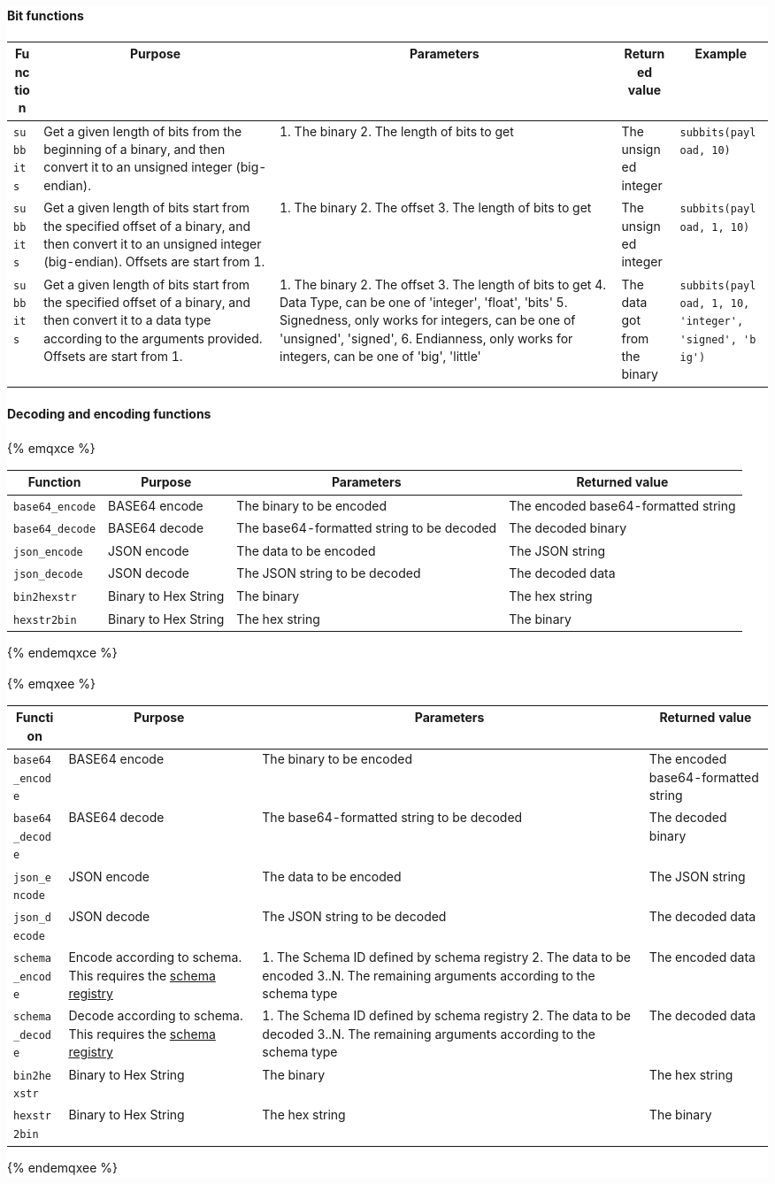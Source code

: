 
#### Bit functions

| Function  | Purpose                                                                                                                                                                  | Parameters                                                                                                                                                                                                                                                             | Returned value       | Example                                               |
|-----------|--------------------------------------------------------------------------------------------------------------------------------------------------------------------------|------------------------------------------------------------------------------------------------------------------------------------------------------------------------------------------------------------------------------------------------------------------------|----------------------|-------------------------------------------------------|
| `subbits` | Get a given length of bits from the beginning of a binary, and then convert it to an unsigned integer (big-endian).                                                      | 1. The binary 2. The length of bits to get                                                                                                                                                                                                                             | The unsigned integer | `subbits(payload, 10)`                                |
| `subbits` | Get a given length of bits start from the specified offset of a binary, and then convert it to an unsigned integer (big-endian). Offsets are start from 1.                | 1. The binary 2. The offset 3. The length of bits to get                                                                                                                                                                                                          | The unsigned integer | `subbits(payload, 1, 10)`                             |
| `subbits` | Get a given length of bits start from the specified offset of a binary, and then convert it to a data type according to the arguments provided. Offsets are start from 1. | 1. The binary 2. The offset 3. The length of bits to get 4. Data Type, can be one of 'integer', 'float', 'bits' 5. Signedness, only works for integers, can be one of 'unsigned', 'signed', 6. Endianness, only works for integers, can be one of 'big', 'little' | The data got from the binary | `subbits(payload, 1, 10, 'integer', 'signed', 'big')` |

#### Decoding and encoding functions






{% emqxce %}

| Function | Purpose                             |        Parameters         | Returned value    |
| -------- | ------------------------------------|-------------------------- | --------------------------- |
| `base64_encode` | BASE64 encode   | The binary to be encoded | The encoded base64-formatted string |
| `base64_decode` | BASE64 decode   | The base64-formatted string to be decoded | The decoded binary |
| `json_encode` | JSON encode   | The data to be encoded | The JSON string |
| `json_decode` | JSON decode   | The JSON string to be decoded | The decoded data |
| `bin2hexstr` | Binary to Hex String | The binary | The hex string |
| `hexstr2bin` | Binary to Hex String | The hex string | The binary |


{% endemqxce %}


{% emqxee %}


| Function | Purpose                             |        Parameters         | Returned value |
| -------- | ------------------------------------|------------------------- | --------------------------- |
| `base64_encode` | BASE64 encode   | The binary to be encoded | The encoded base64-formatted string |
| `base64_decode` | BASE64 decode   | The base64-formatted string to be decoded | The decoded binary |
| `json_encode` | JSON encode   | The data to be encoded | The JSON string |
| `json_decode` | JSON decode   | The JSON string to be decoded | The decoded data |
| `schema_encode` | Encode according to schema. This requires the [schema registry](schema-registry.md) | 1. The Schema ID defined by schema registry 2. The data to be encoded 3..N. The remaining arguments according to the schema type | The encoded data |
| `schema_decode` | Decode according to schema. This requires the [schema registry](schema-registry.md) | 1. The Schema ID defined by schema registry 2. The data to be decoded 3..N. The remaining arguments according to the schema type | The decoded data |
| `bin2hexstr` | Binary to Hex String | The binary | The hex string |
| `hexstr2bin` | Binary to Hex String | The hex string | The binary |

{% endemqxee %}
